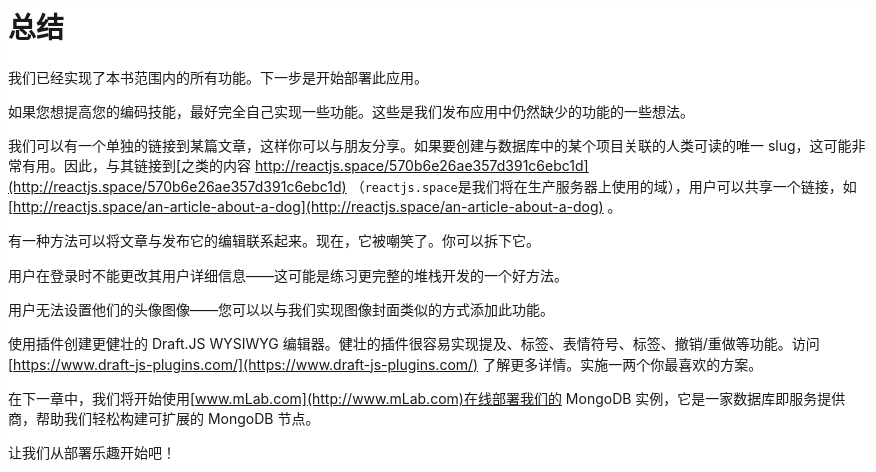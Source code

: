 # 总结

我们已经实现了本书范围内的所有功能。下一步是开始部署此应用。

如果您想提高您的编码技能，最好完全自己实现一些功能。这些是我们发布应用中仍然缺少的功能的一些想法。

我们可以有一个单独的链接到某篇文章，这样你可以与朋友分享。如果要创建与数据库中的某个项目关联的人类可读的唯一 slug，这可能非常有用。因此，与其链接到[之类的内容 http://reactjs.space/570b6e26ae357d391c6ebc1d](http://reactjs.space/570b6e26ae357d391c6ebc1d) （`reactjs.space`是我们将在生产服务器上使用的域），用户可以共享一个链接，如[http://reactjs.space/an-article-about-a-dog](http://reactjs.space/an-article-about-a-dog) 。

有一种方法可以将文章与发布它的编辑联系起来。现在，它被嘲笑了。你可以拆下它。

用户在登录时不能更改其用户详细信息——这可能是练习更完整的堆栈开发的一个好方法。

用户无法设置他们的头像图像——您可以以与我们实现图像封面类似的方式添加此功能。

使用插件创建更健壮的 Draft.JS WYSIWYG 编辑器。健壮的插件很容易实现提及、标签、表情符号、标签、撤销/重做等功能。访问[https://www.draft-js-plugins.com/](https://www.draft-js-plugins.com/) 了解更多详情。实施一两个你最喜欢的方案。

在下一章中，我们将开始使用[www.mLab.com](http://www.mLab.com)在线部署我们的 MongoDB 实例，它是一家数据库即服务提供商，帮助我们轻松构建可扩展的 MongoDB 节点。

让我们从部署乐趣开始吧！